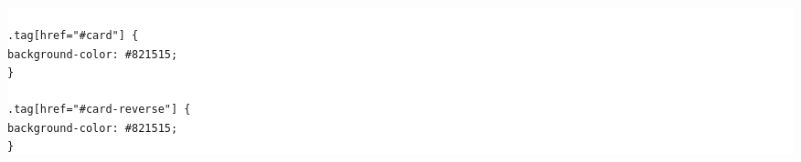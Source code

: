   ```
  
  .tag[href="#card"] {
  background-color: #821515;
  }
  
  .tag[href="#card-reverse"] {
  background-color: #821515;
  }
  
  ```